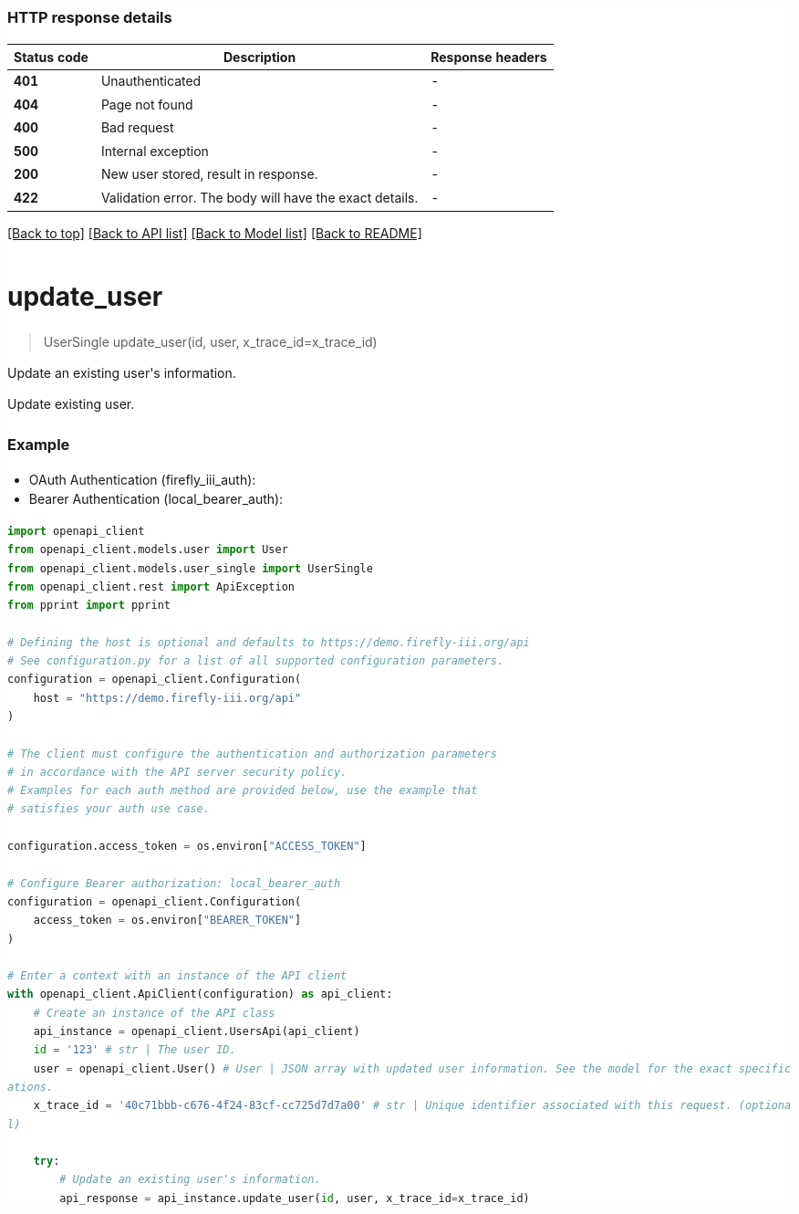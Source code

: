 ### HTTP response details

| Status code | Description | Response headers |
|-------------|-------------|------------------|
**401** | Unauthenticated |  -  |
**404** | Page not found |  -  |
**400** | Bad request |  -  |
**500** | Internal exception |  -  |
**200** | New user stored, result in response. |  -  |
**422** | Validation error. The body will have the exact details. |  -  |

[[Back to top]](#) [[Back to API list]](../README.md#documentation-for-api-endpoints) [[Back to Model list]](../README.md#documentation-for-models) [[Back to README]](../README.md)

# **update_user**
> UserSingle update_user(id, user, x_trace_id=x_trace_id)

Update an existing user's information.

Update existing user.

### Example

* OAuth Authentication (firefly_iii_auth):
* Bearer Authentication (local_bearer_auth):

```python
import openapi_client
from openapi_client.models.user import User
from openapi_client.models.user_single import UserSingle
from openapi_client.rest import ApiException
from pprint import pprint

# Defining the host is optional and defaults to https://demo.firefly-iii.org/api
# See configuration.py for a list of all supported configuration parameters.
configuration = openapi_client.Configuration(
    host = "https://demo.firefly-iii.org/api"
)

# The client must configure the authentication and authorization parameters
# in accordance with the API server security policy.
# Examples for each auth method are provided below, use the example that
# satisfies your auth use case.

configuration.access_token = os.environ["ACCESS_TOKEN"]

# Configure Bearer authorization: local_bearer_auth
configuration = openapi_client.Configuration(
    access_token = os.environ["BEARER_TOKEN"]
)

# Enter a context with an instance of the API client
with openapi_client.ApiClient(configuration) as api_client:
    # Create an instance of the API class
    api_instance = openapi_client.UsersApi(api_client)
    id = '123' # str | The user ID.
    user = openapi_client.User() # User | JSON array with updated user information. See the model for the exact specifications.
    x_trace_id = '40c71bbb-c676-4f24-83cf-cc725d7d7a00' # str | Unique identifier associated with this request. (optional)

    try:
        # Update an existing user's information.
        api_response = api_instance.update_user(id, user, x_trace_id=x_trace_id)
```